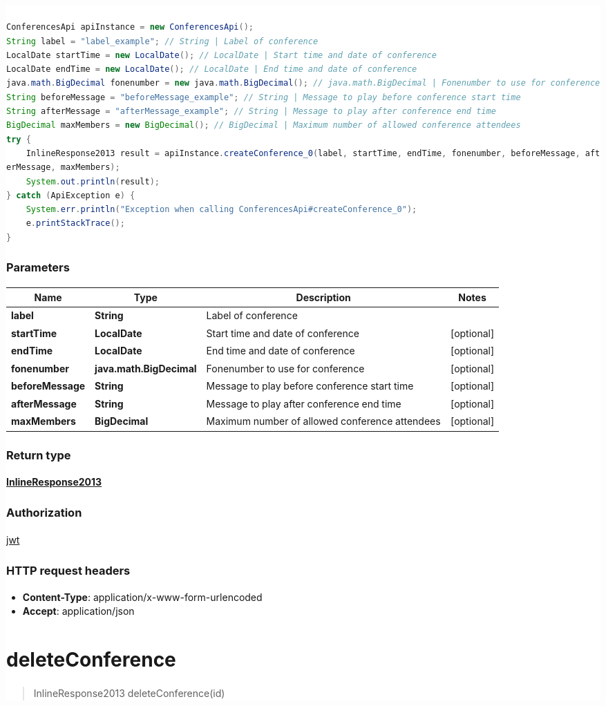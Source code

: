 ```java

ConferencesApi apiInstance = new ConferencesApi();
String label = "label_example"; // String | Label of conference
LocalDate startTime = new LocalDate(); // LocalDate | Start time and date of conference
LocalDate endTime = new LocalDate(); // LocalDate | End time and date of conference
java.math.BigDecimal fonenumber = new java.math.BigDecimal(); // java.math.BigDecimal | Fonenumber to use for conference
String beforeMessage = "beforeMessage_example"; // String | Message to play before conference start time
String afterMessage = "afterMessage_example"; // String | Message to play after conference end time
BigDecimal maxMembers = new BigDecimal(); // BigDecimal | Maximum number of allowed conference attendees
try {
    InlineResponse2013 result = apiInstance.createConference_0(label, startTime, endTime, fonenumber, beforeMessage, afterMessage, maxMembers);
    System.out.println(result);
} catch (ApiException e) {
    System.err.println("Exception when calling ConferencesApi#createConference_0");
    e.printStackTrace();
}
```

### Parameters

Name | Type | Description  | Notes
------------- | ------------- | ------------- | -------------
 **label** | **String**| Label of conference |
 **startTime** | **LocalDate**| Start time and date of conference | [optional]
 **endTime** | **LocalDate**| End time and date of conference | [optional]
 **fonenumber** | **java.math.BigDecimal**| Fonenumber to use for conference | [optional]
 **beforeMessage** | **String**| Message to play before conference start time | [optional]
 **afterMessage** | **String**| Message to play after conference end time | [optional]
 **maxMembers** | **BigDecimal**| Maximum number of allowed conference attendees | [optional]

### Return type

[**InlineResponse2013**](InlineResponse2013.md)

### Authorization

[jwt](../README.md#jwt)

### HTTP request headers

 - **Content-Type**: application/x-www-form-urlencoded
 - **Accept**: application/json

<a name="deleteConference"></a>
# **deleteConference**
> InlineResponse2013 deleteConference(id)
